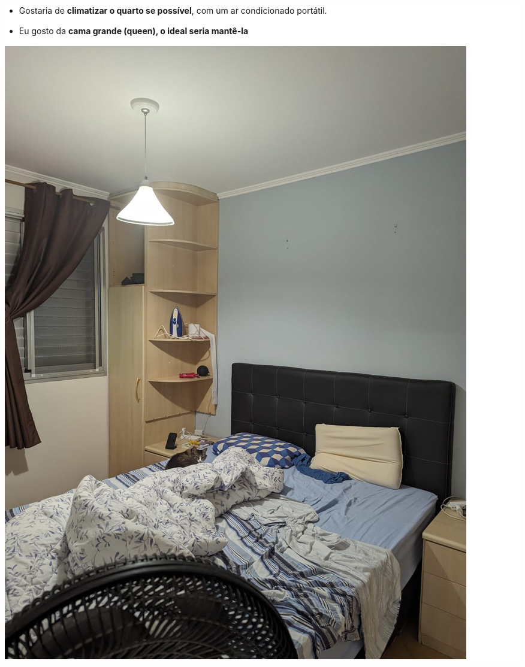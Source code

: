 - Gostaria de **climatizar o quarto se possível**, com um ar condicionado portátil.

- Eu gosto da **cama grande (queen), o ideal seria mantê-la**

![](wh_2.jpeg)
